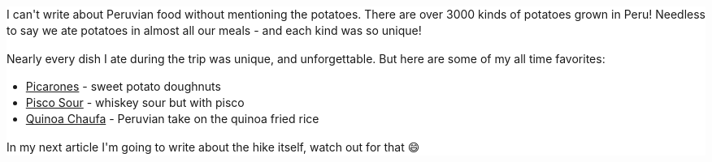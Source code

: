 I can't write about Peruvian food without mentioning the potatoes. There are over 3000 kinds of potatoes grown in Peru! Needless to say we ate potatoes in almost all our meals - and each kind was so unique!

Nearly every dish I ate during the trip was unique, and unforgettable. But here are some of my all time favorites:  

* [Picarones](http://perudelights.com/picarones-peruvian-doughnuts-bunuelos-or-beignets-are-one-of-a-kind/) - sweet potato doughnuts 
* [Pisco Sour](https://www.epicurious.com/recipes/food/views/pisco-sour-234357) - whiskey sour but with pisco
* [Quinoa Chaufa](https://beyondmeresustenance.com/quinoa-chaufa/) - Peruvian take on the quinoa fried rice

In my next article I'm going to write about the hike itself, watch out for that :smile: